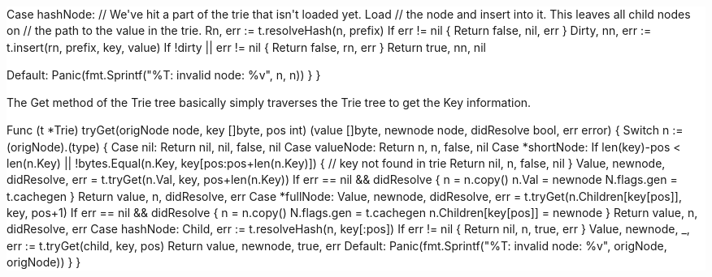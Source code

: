 Case hashNode:
// We've hit a part of the trie that isn't loaded yet. Load
// the node and insert into it. This leaves all child nodes on
// the path to the value in the trie.
Rn, err := t.resolveHash(n, prefix)
If err != nil {
Return false, nil, err
}
Dirty, nn, err := t.insert(rn, prefix, key, value)
If !dirty || err != nil {
Return false, rn, err
}
Return true, nn, nil

Default:
Panic(fmt.Sprintf("%T: invalid node: %v", n, n))
}
}


The Get method of the Trie tree basically simply traverses the Trie tree to get the Key information.


Func (t *Trie) tryGet(origNode node, key []byte, pos int) (value []byte, newnode node, didResolve bool, err error) {
Switch n := (origNode).(type) {
Case nil:
Return nil, nil, false, nil
Case valueNode:
Return n, n, false, nil
Case *shortNode:
If len(key)-pos &lt; len(n.Key) || !bytes.Equal(n.Key, key[pos:pos+len(n.Key)]) {
// key not found in trie
Return nil, n, false, nil
}
Value, newnode, didResolve, err = t.tryGet(n.Val, key, pos+len(n.Key))
If err == nil &amp;&amp; didResolve {
n = n.copy()
n.Val = newnode
N.flags.gen = t.cachegen
}
Return value, n, didResolve, err
Case *fullNode:
Value, newnode, didResolve, err = t.tryGet(n.Children[key[pos]], key, pos+1)
If err == nil &amp;&amp; didResolve {
n = n.copy()
N.flags.gen = t.cachegen
n.Children[key[pos]] = newnode
}
Return value, n, didResolve, err
Case hashNode:
Child, err := t.resolveHash(n, key[:pos])
If err != nil {
Return nil, n, true, err
}
Value, newnode, _, err := t.tryGet(child, key, pos)
Return value, newnode, true, err
Default:
Panic(fmt.Sprintf("%T: invalid node: %v", origNode, origNode))
}
}
